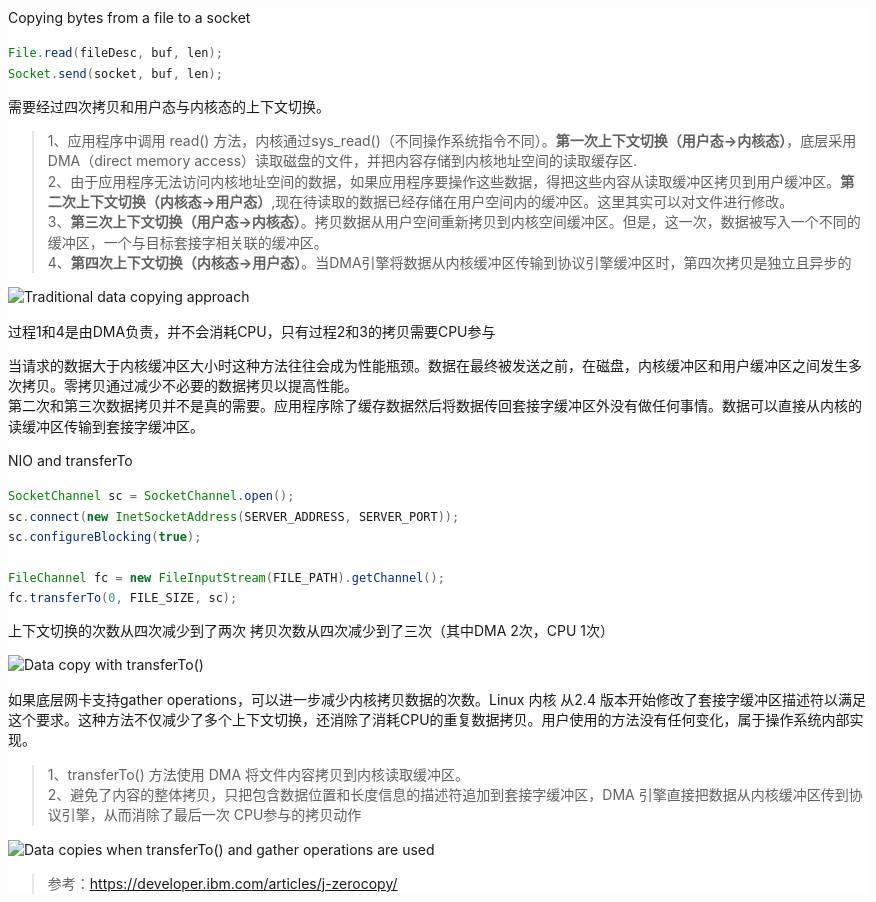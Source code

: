 Copying bytes from a file to a socket
```java
File.read(fileDesc, buf, len);
Socket.send(socket, buf, len);
```
需要经过四次拷贝和用户态与内核态的上下文切换。
> 1、应用程序中调用 read() 方法，内核通过sys_read()（不同操作系统指令不同）。**第一次上下文切换（用户态->内核态）**，底层采用DMA（direct memory access）读取磁盘的文件，并把内容存储到内核地址空间的读取缓存区.  
2、由于应用程序无法访问内核地址空间的数据，如果应用程序要操作这些数据，得把这些内容从读取缓冲区拷贝到用户缓冲区。**第二次上下文切换（内核态->用户态）**,现在待读取的数据已经存储在用户空间内的缓冲区。这里其实可以对文件进行修改。  
3、**第三次上下文切换（用户态->内核态）**。拷贝数据从用户空间重新拷贝到内核空间缓冲区。但是，这一次，数据被写入一个不同的缓冲区，一个与目标套接字相关联的缓冲区。  
4、**第四次上下文切换（内核态->用户态）**。当DMA引擎将数据从内核缓冲区传输到协议引擎缓冲区时，第四次拷贝是独立且异步的  

![Traditional data copying approach](https://developer.ibm.com/developer/articles/j-zerocopy/images/figure1.gif)  

过程1和4是由DMA负责，并不会消耗CPU，只有过程2和3的拷贝需要CPU参与

当请求的数据大于内核缓冲区大小时这种方法往往会成为性能瓶颈。数据在最终被发送之前，在磁盘，内核缓冲区和用户缓冲区之间发生多次拷贝。零拷贝通过减少不必要的数据拷贝以提高性能。  
第二次和第三次数据拷贝并不是真的需要。应用程序除了缓存数据然后将数据传回套接字缓冲区外没有做任何事情。数据可以直接从内核的读缓冲区传输到套接字缓冲区。

NIO and transferTo
```java
SocketChannel sc = SocketChannel.open();
sc.connect(new InetSocketAddress(SERVER_ADDRESS, SERVER_PORT));
sc.configureBlocking(true);

FileChannel fc = new FileInputStream(FILE_PATH).getChannel();
fc.transferTo(0, FILE_SIZE, sc);
```

上下文切换的次数从四次减少到了两次
拷贝次数从四次减少到了三次（其中DMA 2次，CPU 1次）  

![Data copy with transferTo()](https://developer.ibm.com/developer/articles/j-zerocopy/images/figure3.gif)

如果底层网卡支持gather operations，可以进一步减少内核拷贝数据的次数。Linux 内核 从2.4 版本开始修改了套接字缓冲区描述符以满足这个要求。这种方法不仅减少了多个上下文切换，还消除了消耗CPU的重复数据拷贝。用户使用的方法没有任何变化，属于操作系统内部实现。  
> 1、transferTo() 方法使用 DMA 将文件内容拷贝到内核读取缓冲区。  
2、避免了内容的整体拷贝，只把包含数据位置和长度信息的描述符追加到套接字缓冲区，DMA 引擎直接把数据从内核缓冲区传到协议引擎，从而消除了最后一次 CPU参与的拷贝动作

![Data copies when transferTo() and gather operations are used](https://developer.ibm.com/developer/articles/j-zerocopy/images/figure5.gif)


> 参考：https://developer.ibm.com/articles/j-zerocopy/
